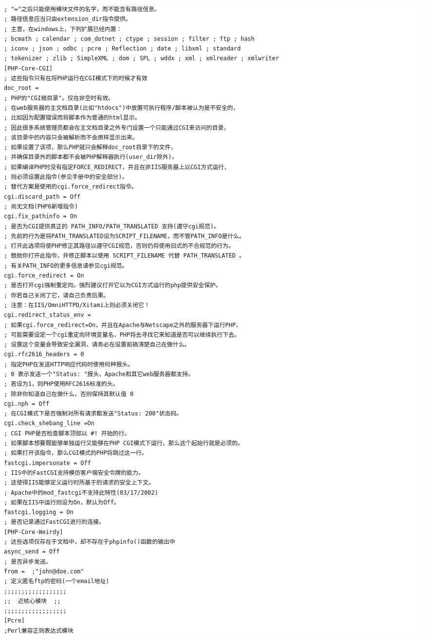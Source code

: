     ; "="之后只能使用模块文件的名字，而不能含有路径信息。
    ; 路径信息应当只由extension_dir指令提供。
    ; 主意，在windows上，下列扩展已经内置：
    ; bcmath ; calendar ; com_dotnet ; ctype ; session ; filter ; ftp ; hash
    ; iconv ; json ; odbc ; pcre ; Reflection ; date ; libxml ; standard
    ; tokenizer ; zlib ; SimpleXML ; dom ; SPL ; wddx ; xml ; xmlreader ; xmlwriter
    [PHP-Core-CGI]
    ; 这些指令只有在将PHP运行在CGI模式下的时候才有效
    doc_root =
    ; PHP的"CGI根目录"。仅在非空时有效。
    ; 在web服务器的主文档目录(比如"htdocs")中放置可执行程序/脚本被认为是不安全的，
    ; 比如因为配置错误而将脚本作为普通的html显示。
    ; 因此很多系统管理员都会在主文档目录之外专门设置一个只能通过CGI来访问的目录，
    ; 该目录中的内容只会被解析而不会原样显示出来。
    ; 如果设置了该项，那么PHP就只会解释doc_root目录下的文件，
    ; 并确保目录外的脚本都不会被PHP解释器执行(user_dir除外)。
    ; 如果编译PHP时没有指定FORCE_REDIRECT，并且在非IIS服务器上以CGI方式运行，
    ; 则必须设置此指令(参见手册中的安全部分)。
    ; 替代方案是使用的cgi.force_redirect指令。
    cgi.discard_path = Off
    ; 尚无文档(PHP6新增指令)
    cgi.fix_pathinfo = On
    ; 是否为CGI提供真正的 PATH_INFO/PATH_TRANSLATED 支持(遵守cgi规范)。
    ; 先前的行为是将PATH_TRANSLATED设为SCRIPT_FILENAME，而不管PATH_INFO是什么。
    ; 打开此选项将使PHP修正其路径以遵守CGI规范，否则仍将使用旧式的不合规范的行为。
    ; 鼓励你打开此指令，并修正脚本以使用 SCRIPT_FILENAME 代替 PATH_TRANSLATED 。
    ; 有关PATH_INFO的更多信息请参见cgi规范。
    cgi.force_redirect = On
    ; 是否打开cgi强制重定向。强烈建议打开它以为CGI方式运行的php提供安全保护。
    ; 你若自己关闭了它，请自己负责后果。
    ; 注意：在IIS/OmniHTTPD/Xitami上则必须关闭它！
    cgi.redirect_status_env =
    ; 如果cgi.force_redirect=On，并且在Apache与Netscape之外的服务器下运行PHP，
    ; 可能需要设定一个cgi重定向环境变量名，PHP将去寻找它来知道是否可以继续执行下去。
    ; 设置这个变量会导致安全漏洞，请务必在设置前搞清楚自己在做什么。
    cgi.rfc2616_headers = 0
    ; 指定PHP在发送HTTP响应代码时使用何种报头。
    ; 0 表示发送一个"Status: "报头，Apache和其它web服务器都支持。
    ; 若设为1，则PHP使用RFC2616标准的头。
    ; 除非你知道自己在做什么，否则保持其默认值 0
    cgi.nph = Off
    ; 在CGI模式下是否强制对所有请求都发送"Status: 200"状态码。
    cgi.check_shebang_line =On
    ; CGI PHP是否检查脚本顶部以 #! 开始的行。
    ; 如果脚本想要既能够单独运行又能够在PHP CGI模式下运行，那么这个起始行就是必须的。
    ; 如果打开该指令，那么CGI模式的PHP将跳过这一行。
    fastcgi.impersonate = Off
    ; IIS中的FastCGI支持模仿客户端安全令牌的能力。
    ; 这使得IIS能够定义运行时所基于的请求的安全上下文。
    ; Apache中的mod_fastcgi不支持此特性(03/17/2002)
    ; 如果在IIS中运行则设为On，默认为Off。
    fastcgi.logging = On
    ; 是否记录通过FastCGI进行的连接。
    [PHP-Core-Weirdy]
    ; 这些选项仅存在于文档中，却不存在于phpinfo()函数的输出中
    async_send = Off
    ; 是否异步发送。
    from =  ;"john@doe.com"
    ; 定义匿名ftp的密码(一个email地址)
    ;;;;;;;;;;;;;;;;;;
    ;;  近核心模块  ;;
    ;;;;;;;;;;;;;;;;;;
    [Pcre]
    ;Perl兼容正则表达式模块